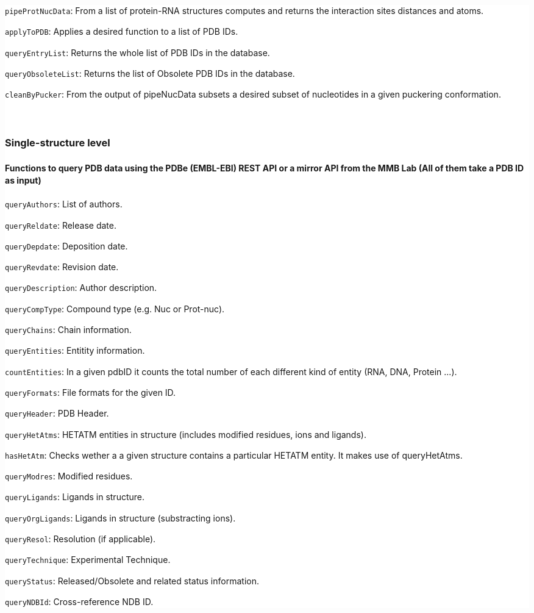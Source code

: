 `pipeProtNucData`: From a list of protein-RNA structures computes and returns the interaction sites distances and atoms.

`applyToPDB`: Applies a desired function to a list of PDB IDs.

`queryEntryList`: Returns the whole list of PDB IDs in the database.

`queryObsoleteList`: Returns the list of Obsolete PDB IDs in the database.

`cleanByPucker`: From the output of pipeNucData subsets a desired subset of nucleotides in a given puckering conformation.
&nbsp;

&nbsp;


### Single-structure level

#### **Functions to query PDB data using the PDBe (EMBL-EBI) REST API or a mirror API from the MMB Lab** (All of them take a PDB ID as input)

`queryAuthors`: List of authors.

`queryReldate`: Release date.

`queryDepdate`: Deposition date.

`queryRevdate`: Revision date.

`queryDescription`: Author description.

`queryCompType`: Compound type (e.g. Nuc or Prot-nuc).

`queryChains`: Chain information.

`queryEntities`: Entitity information.

`countEntities`: In a given pdbID it counts the total number of each different kind of entity (RNA, DNA, Protein ...).

`queryFormats`: File formats for the given ID.

`queryHeader`: PDB Header.

`queryHetAtms`: HETATM entities in structure (includes modified residues, ions and ligands).

`hasHetAtm`: Checks wether a a given structure contains a particular HETATM entity. It makes use of queryHetAtms.

`queryModres`: Modified residues.

`queryLigands`: Ligands in structure.

`queryOrgLigands`: Ligands in structure (substracting ions).

`queryResol`: Resolution (if applicable).

`queryTechnique`: Experimental Technique.

`queryStatus`: Released/Obsolete and related status information.

`queryNDBId`: Cross-reference NDB ID.
